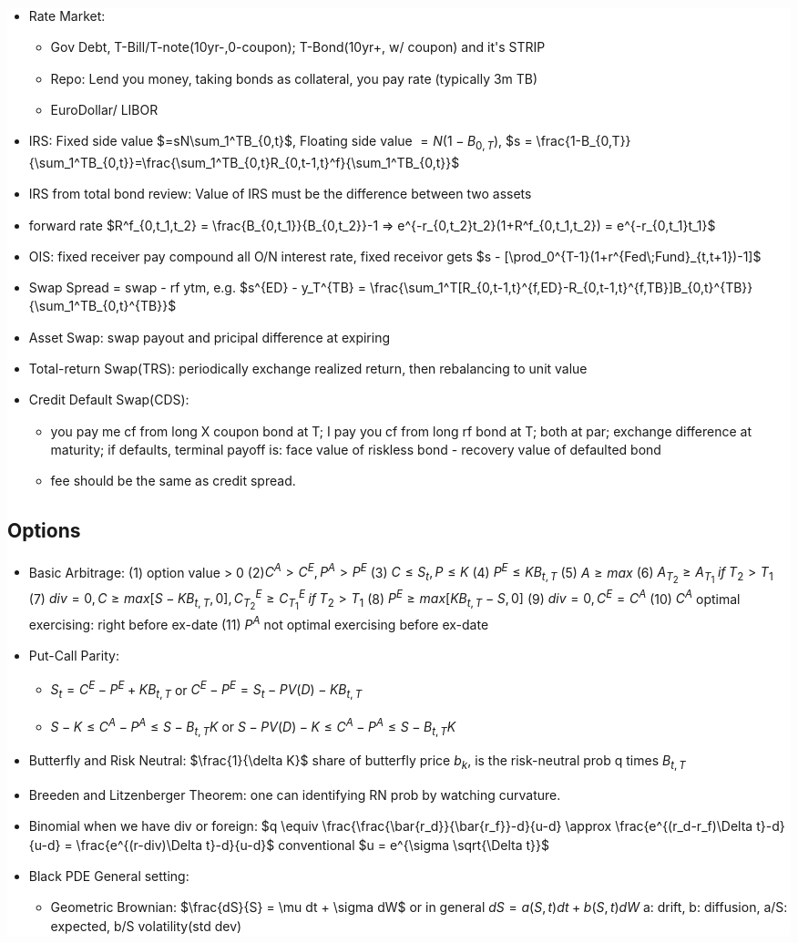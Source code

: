 * Rate Market:

    - Gov Debt, T-Bill/T-note(10yr-,0-coupon); T-Bond(10yr+, w/ coupon) and it's STRIP
    
    - Repo: Lend you money, taking bonds as collateral, you pay rate (typically 3m TB)
    
    - EuroDollar/ LIBOR
    
* IRS: Fixed side value $=sN\sum_1^TB_{0,t}$, Floating side value $=N(1-B_{0,T})$, $s = \frac{1-B_{0,T}}{\sum_1^TB_{0,t}}=\frac{\sum_1^TB_{0,t}R_{0,t-1,t}^f}{\sum_1^TB_{0,t}}$

* IRS from total bond review: Value of IRS must be the difference between two assets

* forward rate $R^f_{0,t_1,t_2} = \frac{B_{0,t_1}}{B_{0,t_2}}-1 => e^{-r_{0,t_2}t_2}(1+R^f_{0,t_1,t_2}) = e^{-r_{0,t_1}t_1}$

* OIS: fixed receiver pay compound all O/N interest rate, fixed receivor gets $s - [\prod_0^{T-1}(1+r^{Fed\;Fund}_{t,t+1})-1]$

* Swap Spread = swap - rf ytm, e.g. $s^{ED} - y_T^{TB} = \frac{\sum_1^T[R_{0,t-1,t}^{f,ED}-R_{0,t-1,t}^{f,TB}]B_{0,t}^{TB}}{\sum_1^TB_{0,t}^{TB}}$

* Asset Swap: swap payout and pricipal difference at expiring

* Total-return Swap(TRS): periodically exchange realized return, then rebalancing to unit value

* Credit Default Swap(CDS):

    - you pay me cf from long X coupon bond at T; I pay you cf from long rf bond at T; both at par; exchange difference at maturity; if defaults, terminal payoff is: face value of riskless bond - recovery value of defaulted bond
    
    - fee should be the same as credit spread.

## Options

* Basic Arbitrage: (1) option value > 0 (2)$C^A > C^E, P^A > P^E$ (3) $C \leq S_t, P \leq K$ (4) $P^E \leq K B_{t,T}$ (5) $A \geq max$ (6) $A_{T_2} \geq A_{T_1}\; if\; T_2 > T_1$ (7) $div = 0, C \geq max[S - KB_{t,T},0], C^E_{T_2} \geq C^E_{T_1}\; if\; T_2 > T_1$ (8) $P^E \geq max[KB_{t,T}-S,0]$ (9) $div = 0, C^E = C^A$ (10) $C^A$ optimal exercising: right before ex-date (11) $P^A$ not optimal exercising before ex-date

* Put-Call Parity: 

    - $S_t = C^E - P^E + KB_{t,T}$ or $C^E - P^E = S_t - PV(D) - KB_{t,T}$
    
    - $S - K \leq C^A - P^A \leq S - B_{t,T}K$ or $S - PV(D) - K \leq C^A - P^A \leq S - B_{t,T}K$
    
* Butterfly and Risk Neutral: $\frac{1}{\delta K}$ share of butterfly price $b_k$, is the risk-neutral prob q times $B_{t,T}$

* Breeden and Litzenberger Theorem: one can identifying RN prob by watching curvature.

* Binomial when we have div or foreign: $q \equiv \frac{\frac{\bar{r_d}}{\bar{r_f}}-d}{u-d} \approx \frac{e^{(r_d-r_f)\Delta t}-d}{u-d} = \frac{e^{(r-div)\Delta t}-d}{u-d}$ conventional $u = e^{\sigma \sqrt{\Delta t}}$

* Black PDE General setting:

    - Geometric Brownian: $\frac{dS}{S} = \mu dt + \sigma dW$ or in general $dS = a(S,t)dt + b(S,t)dW$ a: drift, b: diffusion, a/S: expected, b/S volatility(std dev)
    